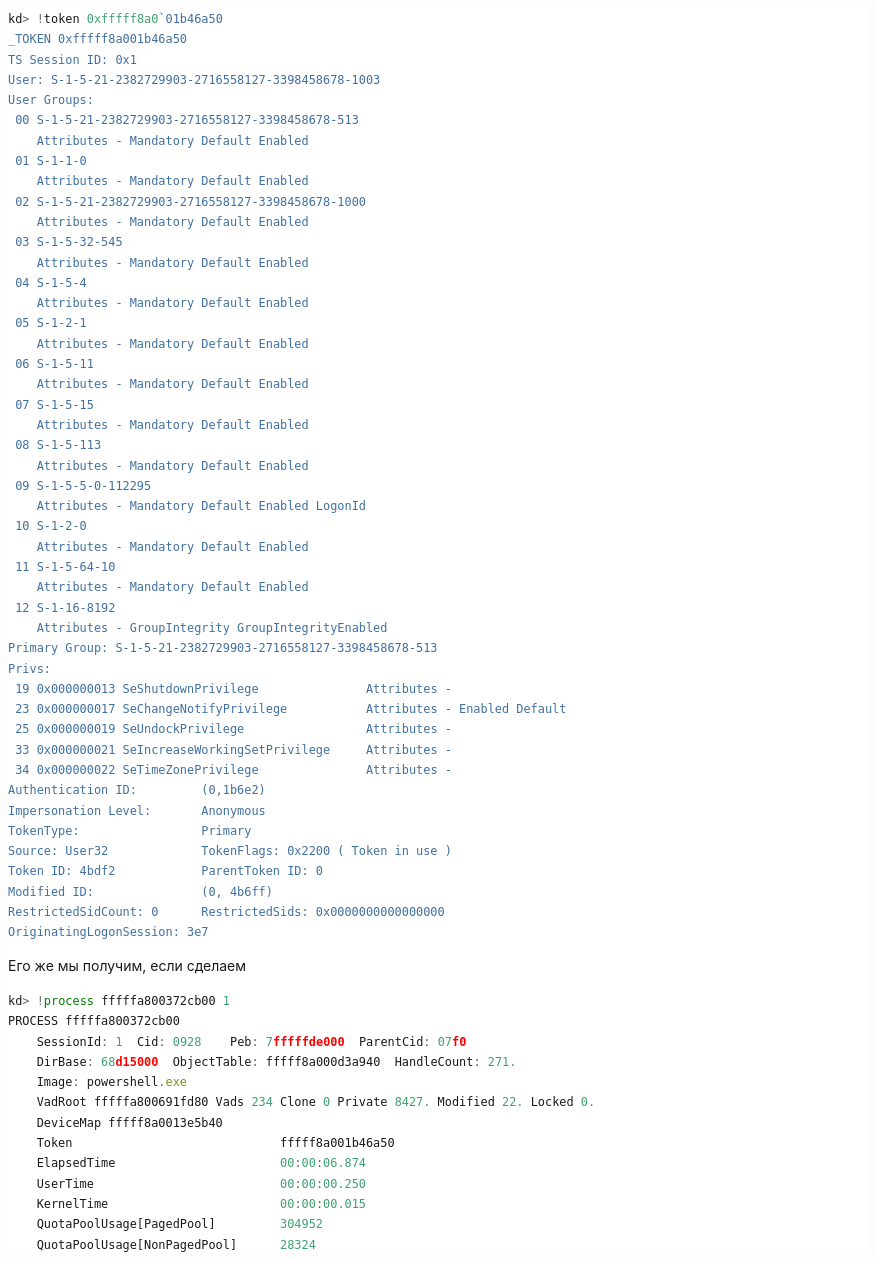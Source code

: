 ```js
kd> !token 0xfffff8a0`01b46a50
_TOKEN 0xfffff8a001b46a50
TS Session ID: 0x1
User: S-1-5-21-2382729903-2716558127-3398458678-1003
User Groups: 
 00 S-1-5-21-2382729903-2716558127-3398458678-513
    Attributes - Mandatory Default Enabled 
 01 S-1-1-0
    Attributes - Mandatory Default Enabled 
 02 S-1-5-21-2382729903-2716558127-3398458678-1000
    Attributes - Mandatory Default Enabled 
 03 S-1-5-32-545
    Attributes - Mandatory Default Enabled 
 04 S-1-5-4
    Attributes - Mandatory Default Enabled 
 05 S-1-2-1
    Attributes - Mandatory Default Enabled 
 06 S-1-5-11
    Attributes - Mandatory Default Enabled 
 07 S-1-5-15
    Attributes - Mandatory Default Enabled 
 08 S-1-5-113
    Attributes - Mandatory Default Enabled 
 09 S-1-5-5-0-112295
    Attributes - Mandatory Default Enabled LogonId 
 10 S-1-2-0
    Attributes - Mandatory Default Enabled 
 11 S-1-5-64-10
    Attributes - Mandatory Default Enabled 
 12 S-1-16-8192
    Attributes - GroupIntegrity GroupIntegrityEnabled 
Primary Group: S-1-5-21-2382729903-2716558127-3398458678-513
Privs: 
 19 0x000000013 SeShutdownPrivilege               Attributes - 
 23 0x000000017 SeChangeNotifyPrivilege           Attributes - Enabled Default 
 25 0x000000019 SeUndockPrivilege                 Attributes - 
 33 0x000000021 SeIncreaseWorkingSetPrivilege     Attributes - 
 34 0x000000022 SeTimeZonePrivilege               Attributes - 
Authentication ID:         (0,1b6e2)
Impersonation Level:       Anonymous
TokenType:                 Primary
Source: User32             TokenFlags: 0x2200 ( Token in use )
Token ID: 4bdf2            ParentToken ID: 0
Modified ID:               (0, 4b6ff)
RestrictedSidCount: 0      RestrictedSids: 0x0000000000000000
OriginatingLogonSession: 3e7
```

Его же мы получим, если сделаем

```js
kd> !process fffffa800372cb00 1
PROCESS fffffa800372cb00
    SessionId: 1  Cid: 0928    Peb: 7fffffde000  ParentCid: 07f0
    DirBase: 68d15000  ObjectTable: fffff8a000d3a940  HandleCount: 271.
    Image: powershell.exe
    VadRoot fffffa800691fd80 Vads 234 Clone 0 Private 8427. Modified 22. Locked 0.
    DeviceMap fffff8a0013e5b40
    Token                             fffff8a001b46a50
    ElapsedTime                       00:00:06.874
    UserTime                          00:00:00.250
    KernelTime                        00:00:00.015
    QuotaPoolUsage[PagedPool]         304952
    QuotaPoolUsage[NonPagedPool]      28324
```